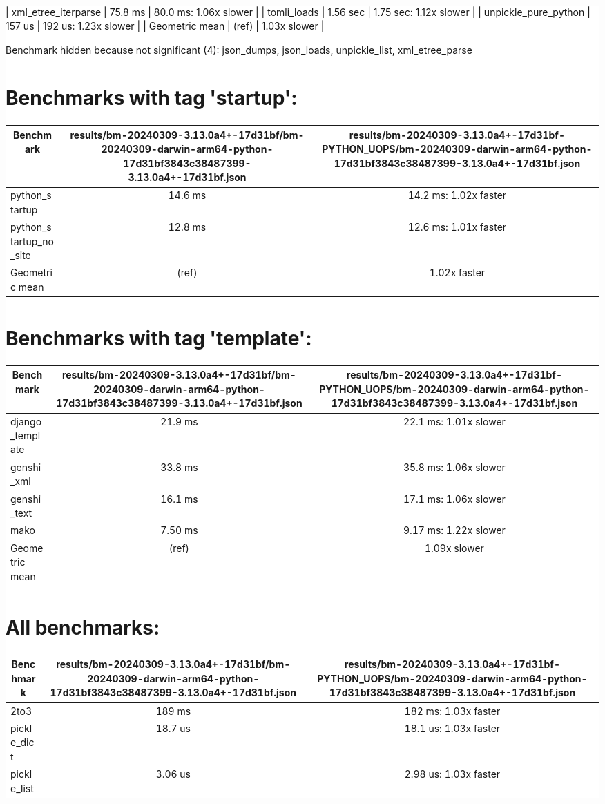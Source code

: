 | xml_etree_iterparse  | 75.8 ms                                                                                                           | 80.0 ms: 1.06x slower                                                                                                         |
| tomli_loads          | 1.56 sec                                                                                                          | 1.75 sec: 1.12x slower                                                                                                        |
| unpickle_pure_python | 157 us                                                                                                            | 192 us: 1.23x slower                                                                                                          |
| Geometric mean       | (ref)                                                                                                             | 1.03x slower                                                                                                                  |

Benchmark hidden because not significant (4): json_dumps, json_loads, unpickle_list, xml_etree_parse

Benchmarks with tag 'startup':
==============================

| Benchmark              | results/bm-20240309-3.13.0a4+-17d31bf/bm-20240309-darwin-arm64-python-17d31bf3843c38487399-3.13.0a4+-17d31bf.json | results/bm-20240309-3.13.0a4+-17d31bf-PYTHON_UOPS/bm-20240309-darwin-arm64-python-17d31bf3843c38487399-3.13.0a4+-17d31bf.json |
|------------------------|:-----------------------------------------------------------------------------------------------------------------:|:-----------------------------------------------------------------------------------------------------------------------------:|
| python_startup         | 14.6 ms                                                                                                           | 14.2 ms: 1.02x faster                                                                                                         |
| python_startup_no_site | 12.8 ms                                                                                                           | 12.6 ms: 1.01x faster                                                                                                         |
| Geometric mean         | (ref)                                                                                                             | 1.02x faster                                                                                                                  |

Benchmarks with tag 'template':
===============================

| Benchmark       | results/bm-20240309-3.13.0a4+-17d31bf/bm-20240309-darwin-arm64-python-17d31bf3843c38487399-3.13.0a4+-17d31bf.json | results/bm-20240309-3.13.0a4+-17d31bf-PYTHON_UOPS/bm-20240309-darwin-arm64-python-17d31bf3843c38487399-3.13.0a4+-17d31bf.json |
|-----------------|:-----------------------------------------------------------------------------------------------------------------:|:-----------------------------------------------------------------------------------------------------------------------------:|
| django_template | 21.9 ms                                                                                                           | 22.1 ms: 1.01x slower                                                                                                         |
| genshi_xml      | 33.8 ms                                                                                                           | 35.8 ms: 1.06x slower                                                                                                         |
| genshi_text     | 16.1 ms                                                                                                           | 17.1 ms: 1.06x slower                                                                                                         |
| mako            | 7.50 ms                                                                                                           | 9.17 ms: 1.22x slower                                                                                                         |
| Geometric mean  | (ref)                                                                                                             | 1.09x slower                                                                                                                  |

All benchmarks:
===============

| Benchmark                 | results/bm-20240309-3.13.0a4+-17d31bf/bm-20240309-darwin-arm64-python-17d31bf3843c38487399-3.13.0a4+-17d31bf.json | results/bm-20240309-3.13.0a4+-17d31bf-PYTHON_UOPS/bm-20240309-darwin-arm64-python-17d31bf3843c38487399-3.13.0a4+-17d31bf.json |
|---------------------------|:-----------------------------------------------------------------------------------------------------------------:|:-----------------------------------------------------------------------------------------------------------------------------:|
| 2to3                      | 189 ms                                                                                                            | 182 ms: 1.03x faster                                                                                                          |
| pickle_dict               | 18.7 us                                                                                                           | 18.1 us: 1.03x faster                                                                                                         |
| pickle_list               | 3.06 us                                                                                                           | 2.98 us: 1.03x faster                                                                                                         |